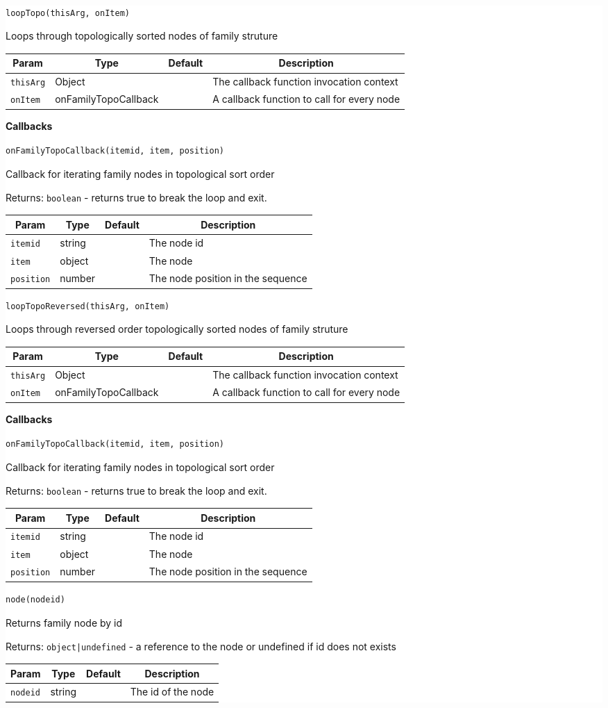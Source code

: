  <code>loopTopo(thisArg, onItem)</code> 

Loops through topologically sorted nodes of family struture

| Param | Type | Default | Description | 
| --- | --- | --- | --- | 
 | <code>thisArg</code> | Object | <code></code> | The callback function invocation context | 
 | <code>onItem</code> | onFamilyTopoCallback | <code></code> | A callback function to call for every node | 
**Callbacks**

 <code>onFamilyTopoCallback(itemid, item, position)</code> 

Callback for iterating family nodes in topological sort order

 Returns: <code>boolean</code> - returns true to break the loop and exit.

| Param | Type | Default | Description | 
| --- | --- | --- | --- | 
 | <code>itemid</code> | string | <code></code> | The node id | 
 | <code>item</code> | object | <code></code> | The node | 
 | <code>position</code> | number | <code></code> | The node position in the sequence | 

 <code>loopTopoReversed(thisArg, onItem)</code> 

Loops through reversed order topologically sorted nodes of family struture

| Param | Type | Default | Description | 
| --- | --- | --- | --- | 
 | <code>thisArg</code> | Object | <code></code> | The callback function invocation context | 
 | <code>onItem</code> | onFamilyTopoCallback | <code></code> | A callback function to call for every node | 
**Callbacks**

 <code>onFamilyTopoCallback(itemid, item, position)</code> 

Callback for iterating family nodes in topological sort order

 Returns: <code>boolean</code> - returns true to break the loop and exit.

| Param | Type | Default | Description | 
| --- | --- | --- | --- | 
 | <code>itemid</code> | string | <code></code> | The node id | 
 | <code>item</code> | object | <code></code> | The node | 
 | <code>position</code> | number | <code></code> | The node position in the sequence | 

 <code>node(nodeid)</code> 

Returns family node by id

 Returns: <code>object|undefined</code> - a reference to the node or undefined if id does not exists

| Param | Type | Default | Description | 
| --- | --- | --- | --- | 
 | <code>nodeid</code> | string | <code></code> | The id of the node | 
